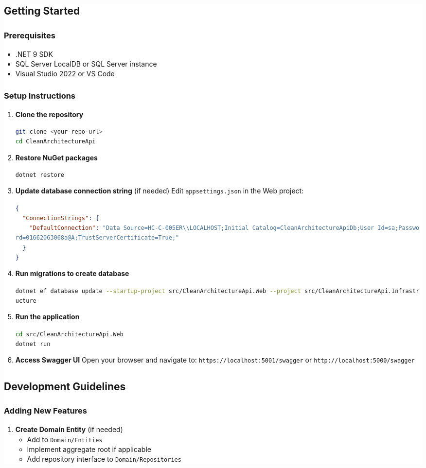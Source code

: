 ## Getting Started

### Prerequisites
- .NET 9 SDK
- SQL Server LocalDB or SQL Server instance
- Visual Studio 2022 or VS Code

### Setup Instructions

1. **Clone the repository**
   ```bash
   git clone <your-repo-url>
   cd CleanArchitectureApi
   ```

2. **Restore NuGet packages**
   ```bash
   dotnet restore
   ```

3. **Update database connection string** (if needed)
   Edit `appsettings.json` in the Web project:
   ```json
   {
     "ConnectionStrings": {
       "DefaultConnection": "Data Source=HC-C-005ER\\LOCALHOST;Initial Catalog=CleanArchitectureApiDb;User Id=sa;Password=01662063068a@A;TrustServerCertificate=True;"
     }
   }
   ```

4. **Run migrations to create database**
   ```bash
   dotnet ef database update --startup-project src/CleanArchitectureApi.Web --project src/CleanArchitectureApi.Infrastructure
   ```

5. **Run the application**
   ```bash
   cd src/CleanArchitectureApi.Web
   dotnet run
   ```

6. **Access Swagger UI**
   Open your browser and navigate to: `https://localhost:5001/swagger` or `http://localhost:5000/swagger`

## Development Guidelines

### Adding New Features

1. **Create Domain Entity** (if needed)
   - Add to `Domain/Entities`
   - Implement aggregate root if applicable
   - Add repository interface to `Domain/Repositories`
